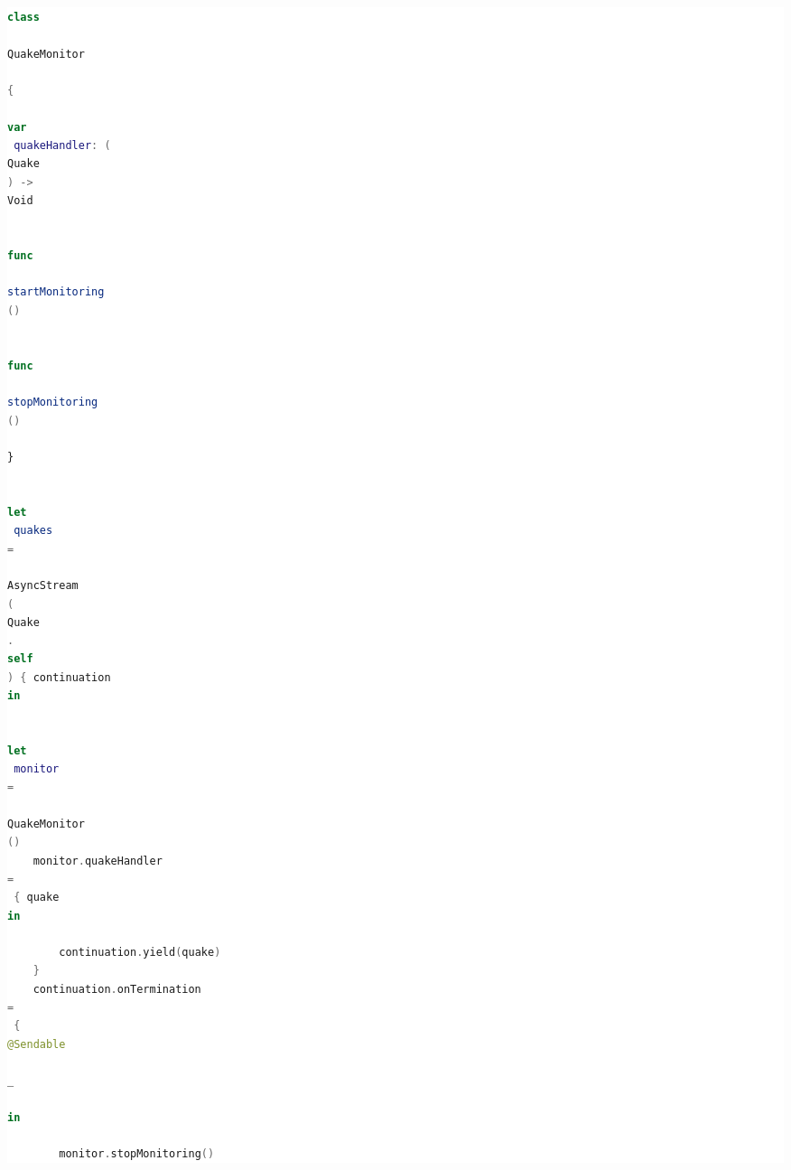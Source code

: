 ```swift
class
 
QuakeMonitor
 
{
    
var
 quakeHandler: (
Quake
) -> 
Void

    
func
 
startMonitoring
()

    
func
 
stopMonitoring
()

}


let
 quakes 
=
 
AsyncStream
(
Quake
.
self
) { continuation 
in

    
let
 monitor 
=
 
QuakeMonitor
()
    monitor.quakeHandler 
=
 { quake 
in

        continuation.yield(quake)
    }
    continuation.onTermination 
=
 { 
@Sendable
 
_
 
in

        monitor.stopMonitoring()
```